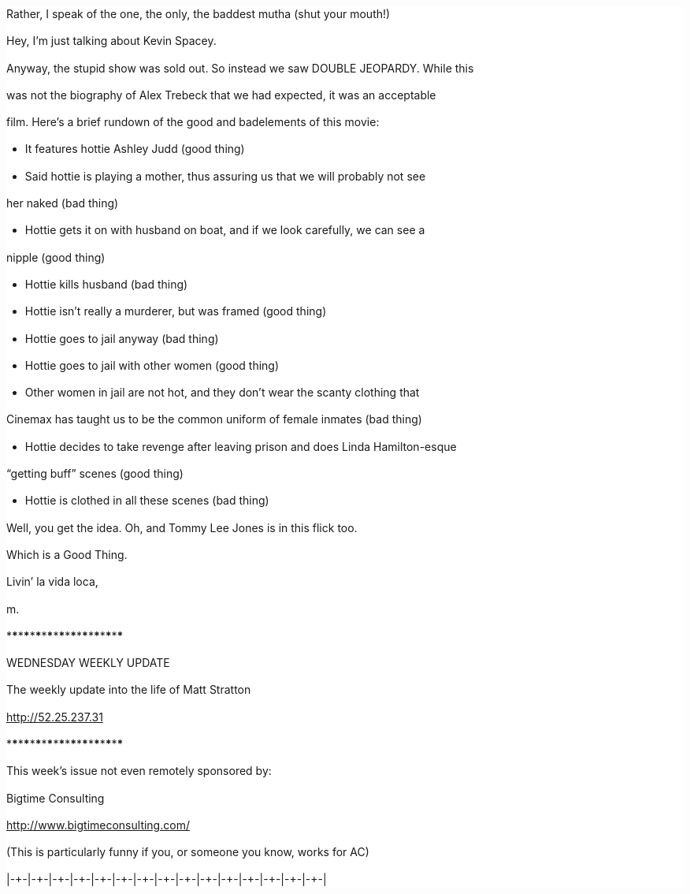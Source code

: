 Rather, I speak of the one, the only, the baddest mutha (shut your mouth!)

Hey, I&#8217;m just talking about Kevin Spacey.

Anyway, the stupid show was sold out. So instead we saw DOUBLE JEOPARDY. While this
  
was not the biography of Alex Trebeck that we had expected, it was an acceptable
  
film. Here&#8217;s a brief rundown of the good and badelements of this movie:

* It features hottie Ashley Judd (good thing)

* Said hottie is playing a mother, thus assuring us that we will probably not see
  
her naked (bad thing)

* Hottie gets it on with husband on boat, and if we look carefully, we can see a
  
nipple (good thing)

* Hottie kills husband (bad thing)

* Hottie isn&#8217;t really a murderer, but was framed (good thing)

* Hottie goes to jail anyway (bad thing)

* Hottie goes to jail with other women (good thing)

* Other women in jail are not hot, and they don&#8217;t wear the scanty clothing that
  
Cinemax has taught us to be the common uniform of female inmates (bad thing)

* Hottie decides to take revenge after leaving prison and does Linda Hamilton-esque
  
&#8220;getting buff&#8221; scenes (good thing)

* Hottie is clothed in all these scenes (bad thing)

Well, you get the idea. Oh, and Tommy Lee Jones is in this flick too.
  
Which is a Good Thing.

Livin&#8217; la vida loca,

m.

\***\***\***\***\***\***\***\***\***\***\***\***\***\***\***\***\***\***\***\***
  
WEDNESDAY WEEKLY UPDATE
  
The weekly update into the life of Matt Stratton
  
http://52.25.237.31
  
\***\***\***\***\***\***\***\***\***\***\***\***\***\***\***\***\***\***\***\***

This week&#8217;s issue not even remotely sponsored by:

Bigtime Consulting
  
http://www.bigtimeconsulting.com/
  
(This is particularly funny if you, or someone you know, works for AC)

|-+-|-+-|-+-|-+-|-+-|-+-|-+-|-+-|-+-|-+-|-+-|-+-|-+-|-+-|-+-|
  